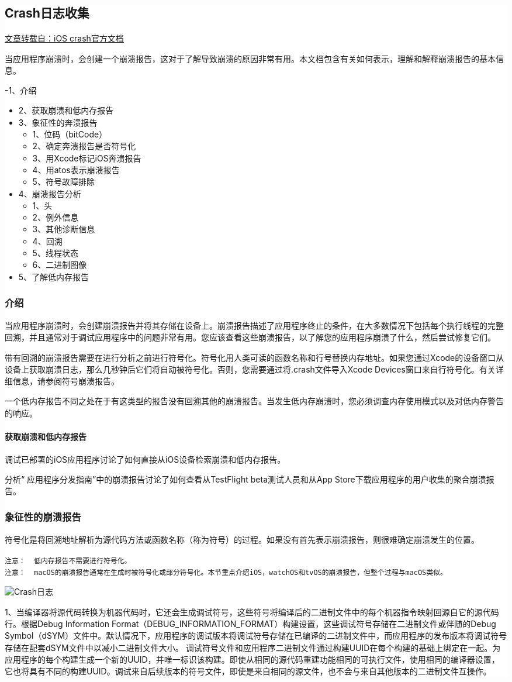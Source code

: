 ## Crash日志收集

[文章转载自：iOS crash官方文档](https://developer.apple.com/library/archive/technotes/tn2151/_index.html)

当应用程序崩溃时，会创建一个崩溃报告，这对于了解导致崩溃的原因非常有用。本文档包含有关如何表示，理解和解释崩溃报告的基本信息。

-1、介绍
- 2、获取崩溃和低内存报告
- 3、象征性的奔溃报告    
    - 1、位码（bitCode）
    - 2、确定奔溃报告是否符号化
    - 3、用Xcode标记iOS奔溃报告
    - 4、用atos表示崩溃报告
    - 5、符号故障排除
- 4、崩溃报告分析  
    - 1、头
    - 2、例外信息
    - 3、其他诊断信息
    - 4、回溯
    - 5、线程状态
    - 6、二进制图像
- 5、了解低内存报告


### 介绍
当应用程序崩溃时，会创建崩溃报告并将其存储在设备上。崩溃报告描述了应用程序终止的条件，在大多数情况下包括每个执行线程的完整回溯，并且通常对于调试应用程序中的问题非常有用。您应该查看这些崩溃报告，以了解您的应用程序崩溃了什么，然后尝试修复它们。

带有回溯的崩溃报告需要在进行分析之前进行符号化。符号化用人类可读的函数名称和行号替换内存地址。如果您通过Xcode的设备窗口从设备上获取崩溃日志，那么几秒钟后它们将自动被符号化。否则，您需要通过将.crash文件导入Xcode Devices窗口来自行符号化。有关详细信息，请参阅符号崩溃报告。

一个低内存报告不同之处在于有这类型的报告没有回溯其他的崩溃报告。当发生低内存崩溃时，您必须调查内存使用模式以及对低内存警告的响应。 

 
 #### 获取崩溃和低内存报告

调试已部署的iOS应用程序讨论了如何直接从iOS设备检索崩溃和低内存报告。

分析“ 应用程序分发指南”中的崩溃报告讨论了如何查看从TestFlight beta测试人员和从App Store下载应用程序的用户收集的聚合崩溃报告。


### 象征性的崩溃报告
符号化是将回溯地址解析为源代码方法或函数名称（称为符号）的过程。如果没有首先表示崩溃报告，则很难确定崩溃发生的位置。

```
注意：  低内存报告不需要进行符号化。
注意：  macOS的崩溃报告通常在生成时被符号化或部分符号化。本节重点介绍iOS，watchOS和tvOS的崩溃报告，但整个过程与macOS类似。
```


![Crash日志](https://github.com/SunshineBrother/JHBlog/blob/master/iOS知识点/iOS大杂烩/Crash收集/Crash日志.png)


1、当编译器将源代码转换为机器代码时，它还会生成调试符号，这些符号将编译后的二进制文件中的每个机器指令映射回源自它的源代码行。根据Debug Information Format（DEBUG_INFORMATION_FORMAT）构建设置，这些调试符号存储在二进制文件或伴随的Debug Symbol（dSYM）文件中。默认情况下，应用程序的调试版本将调试符号存储在已编译的二进制文件中，而应用程序的发布版本将调试符号存储在配套dSYM文件中以减小二进制文件大小。
调试符号文件和应用程序二进制文件通过构建UUID在每个构建的基础上绑定在一起。为应用程序的每个构建生成一个新的UUID，并唯一标识该构建。即使从相同的源代码重建功能相同的可执行文件，使用相同的编译器设置，它也将具有不同的构建UUID。调试来自后续版本的符号文件，即使是来自相同的源文件，也不会与来自其他版本的二进制文件互操作。
